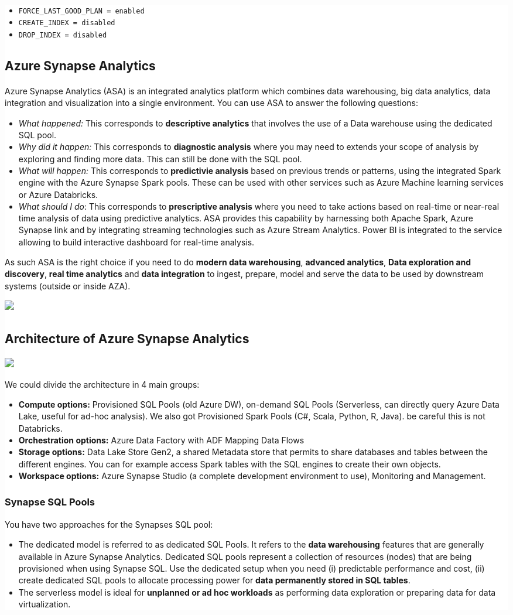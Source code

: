 - `FORCE_LAST_GOOD_PLAN = enabled`
- `CREATE_INDEX = disabled`
- `DROP_INDEX = disabled`

## Azure Synapse Analytics

Azure Synapse Analytics (ASA) is an integrated analytics platform which combines data warehousing, big data analytics, data integration and visualization into a single environment. You can use ASA to answer the following questions:

- *What happened:* This corresponds to **descriptive analytics** that involves the use of a Data warehouse using the dedicated SQL pool.
- *Why did it happen:* This corresponds to **diagnostic analysis** where you may need to extends your scope of analysis by exploring and finding more data. This can still be done with the SQL pool.
- *What will happen:* This corresponds to **predictivie analysis** based on previous trends or patterns, using the integrated Spark engine with the Azure Synapse Spark pools. These can be used with other services such as Azure Machine learning services or Azure Databricks.
- *What should I do*: This corresponds to **prescriptive analysis** where you need to take actions based on real-time or near-real time analysis of data using predictive analytics. ASA provides this capability by harnessing both Apache Spark, Azure Synapse link and by integrating streaming technologies such as Azure Stream Analytics. Power BI is integrated to the service allowing to build interactive dashboard for real-time analysis.

As such ASA is the right choice if you need to do **modern data warehousing**, **advanced analytics**, **Data exploration and discovery**, **real time analytics** and **data integration** to ingest, prepare, model and serve the data to be used by downstream systems (outside or inside AZA).

![](/home/fbraza/Documents/BLOG/BrazLog/images/2021-07-28-01-azure-synapse-analytics.png)

## Architecture of Azure Synapse Analytics

![](/home/fbraza/Documents/BLOG/BrazLog/images/2021-07-28-02-azure-synapse-analytics.png)

We could divide the architecture in 4 main groups:

- **Compute options:** Provisioned SQL Pools (old Azure DW), on-demand SQL Pools (Serverless, can directly query Azure Data Lake, useful for ad-hoc analysis). We also got Provisioned Spark Pools (C#, Scala, Python, R, Java). be careful this is not Databricks.
- **Orchestration options:** Azure Data Factory with ADF Mapping Data Flows
- **Storage options:** Data Lake Store Gen2, a shared Metadata store that permits to share databases and tables between the different engines. You can for example access Spark tables with the SQL engines to create their own objects.
- **Workspace options:** Azure Synapse Studio (a complete development environment to use), Monitoring and Management.

### Synapse SQL Pools

You have two approaches for the Synapses SQL pool: 

- The dedicated model is referred to as dedicated SQL Pools. It refers to the **data warehousing** features that are generally available in Azure Synapse Analytics. Dedicated SQL pools represent a collection of resources (nodes) that are being provisioned when using Synapse SQL. Use the dedicated setup when you need (i) predictable performance and cost, (ii) create dedicated SQL pools to allocate processing power for **data permanently stored in SQL tables**. 
- The serverless model is ideal for **unplanned or ad hoc workloads** as performing data exploration or preparing data for data virtualization.
